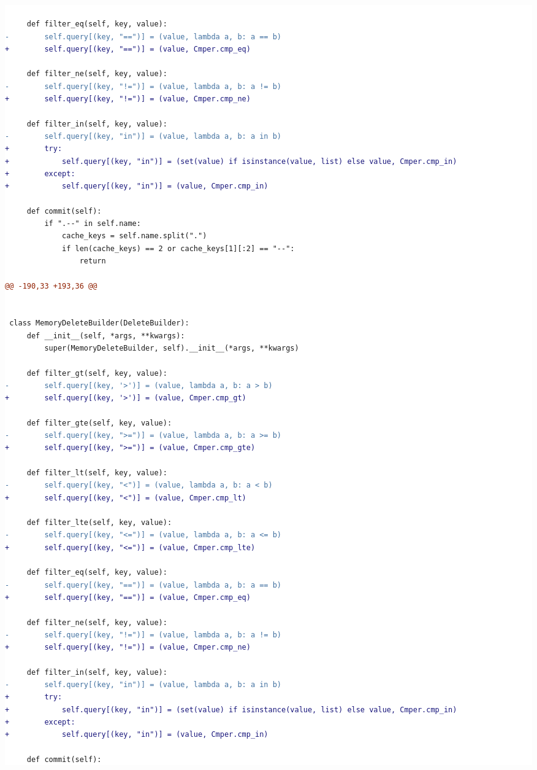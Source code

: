 ```diff
 
     def filter_eq(self, key, value):
-        self.query[(key, "==")] = (value, lambda a, b: a == b)
+        self.query[(key, "==")] = (value, Cmper.cmp_eq)
 
     def filter_ne(self, key, value):
-        self.query[(key, "!=")] = (value, lambda a, b: a != b)
+        self.query[(key, "!=")] = (value, Cmper.cmp_ne)
 
     def filter_in(self, key, value):
-        self.query[(key, "in")] = (value, lambda a, b: a in b)
+        try:
+            self.query[(key, "in")] = (set(value) if isinstance(value, list) else value, Cmper.cmp_in)
+        except:
+            self.query[(key, "in")] = (value, Cmper.cmp_in)
 
     def commit(self):
         if ".--" in self.name:
             cache_keys = self.name.split(".")
             if len(cache_keys) == 2 or cache_keys[1][:2] == "--":
                 return
 
@@ -190,33 +193,36 @@
 
 
 class MemoryDeleteBuilder(DeleteBuilder):
     def __init__(self, *args, **kwargs):
         super(MemoryDeleteBuilder, self).__init__(*args, **kwargs)
 
     def filter_gt(self, key, value):
-        self.query[(key, '>')] = (value, lambda a, b: a > b)
+        self.query[(key, '>')] = (value, Cmper.cmp_gt)
 
     def filter_gte(self, key, value):
-        self.query[(key, ">=")] = (value, lambda a, b: a >= b)
+        self.query[(key, ">=")] = (value, Cmper.cmp_gte)
 
     def filter_lt(self, key, value):
-        self.query[(key, "<")] = (value, lambda a, b: a < b)
+        self.query[(key, "<")] = (value, Cmper.cmp_lt)
 
     def filter_lte(self, key, value):
-        self.query[(key, "<=")] = (value, lambda a, b: a <= b)
+        self.query[(key, "<=")] = (value, Cmper.cmp_lte)
 
     def filter_eq(self, key, value):
-        self.query[(key, "==")] = (value, lambda a, b: a == b)
+        self.query[(key, "==")] = (value, Cmper.cmp_eq)
 
     def filter_ne(self, key, value):
-        self.query[(key, "!=")] = (value, lambda a, b: a != b)
+        self.query[(key, "!=")] = (value, Cmper.cmp_ne)
 
     def filter_in(self, key, value):
-        self.query[(key, "in")] = (value, lambda a, b: a in b)
+        try:
+            self.query[(key, "in")] = (set(value) if isinstance(value, list) else value, Cmper.cmp_in)
+        except:
+            self.query[(key, "in")] = (value, Cmper.cmp_in)
 
     def commit(self):
```